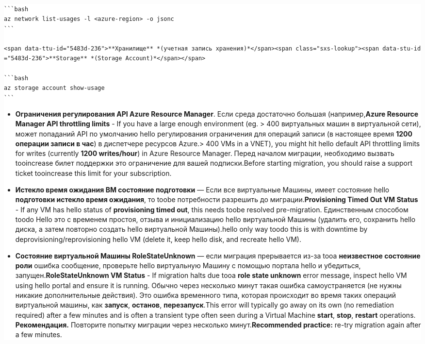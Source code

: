     ```bash
    az network list-usages -l <azure-region> -o jsonc
    ```

    <span data-ttu-id="5483d-236">**Хранилище** *(учетная запись хранения)*</span><span class="sxs-lookup"><span data-stu-id="5483d-236">**Storage** *(Storage Account)*</span></span>
    
    ```bash
    az storage account show-usage
    ```

- <span data-ttu-id="5483d-237">**Ограничения регулирования API Azure Resource Manager**. Если среда достаточно большая (например,</span><span class="sxs-lookup"><span data-stu-id="5483d-237">**Azure Resource Manager API throttling limits** - If you have a large enough environment (eg.</span></span> <span data-ttu-id="5483d-238">> 400 виртуальных машин в виртуальной сети), может попаданий API по умолчанию hello регулирования ограничения для операций записи (в настоящее время **1200 операции записи в час**) в диспетчере ресурсов Azure.</span><span class="sxs-lookup"><span data-stu-id="5483d-238">> 400 VMs in a VNET), you might hit hello default API throttling limits for writes (currently **1200 writes/hour**) in Azure Resource Manager.</span></span> <span data-ttu-id="5483d-239">Перед началом миграции, необходимо вызвать tooincrease билет поддержки это ограничение для вашей подписки.</span><span class="sxs-lookup"><span data-stu-id="5483d-239">Before starting migration, you should raise a support ticket tooincrease this limit for your subscription.</span></span>

- <span data-ttu-id="5483d-240">**Истекло время ожидания ВМ состояние подготовки** — Если все виртуальные Машины, имеет состояние hello **подготовки истекло время ожидания**, то toobe потребности разрешить до миграции.</span><span class="sxs-lookup"><span data-stu-id="5483d-240">**Provisioning Timed Out VM Status** - If any VM has hello status of **provisioning timed out**, this needs toobe resolved pre-migration.</span></span> <span data-ttu-id="5483d-241">Единственным способом toodo Hello это с временем простоя, отзыва и инициализацию hello виртуальной Машины (удалить его, сохранить hello диска, а затем повторно создать hello виртуальной Машины).</span><span class="sxs-lookup"><span data-stu-id="5483d-241">hello only way toodo this is with downtime by deprovisioning/reprovisioning hello VM (delete it, keep hello disk, and recreate hello VM).</span></span> 

- <span data-ttu-id="5483d-242">**Состояние виртуальной Машины RoleStateUnknown** — если миграция прерывается из-за tooa **неизвестное состояние роли** ошибка сообщение, проверьте hello виртуальную Машину с помощью портала hello и убедиться, запущен.</span><span class="sxs-lookup"><span data-stu-id="5483d-242">**RoleStateUnknown VM Status** - If migration halts due tooa **role state unknown** error message, inspect hello VM using hello portal and ensure it is running.</span></span> <span data-ttu-id="5483d-243">Обычно через несколько минут такая ошибка самоустраняется (не нужны никакие дополнительные действия). Это ошибка временного типа, которая происходит во время таких операций виртуальной машины, как **запуск**, **останов**, **перезапуск**.</span><span class="sxs-lookup"><span data-stu-id="5483d-243">This error will typically go away on its own (no remediation required) after a few minutes and is often a transient type often seen during a Virtual Machine **start**, **stop**, **restart** operations.</span></span> <span data-ttu-id="5483d-244">**Рекомендация.** Повторите попытку миграции через несколько минут.</span><span class="sxs-lookup"><span data-stu-id="5483d-244">**Recommended practice:** re-try migration again after a few minutes.</span></span> 
